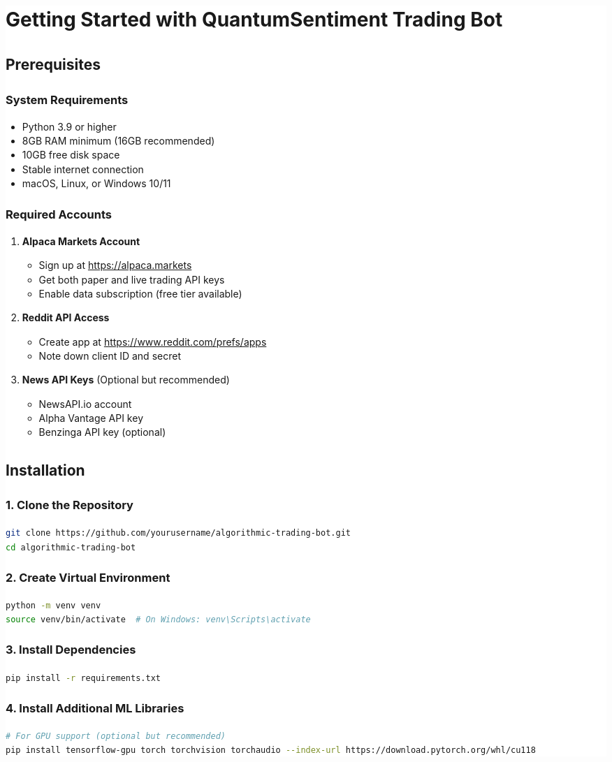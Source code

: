 # Getting Started with QuantumSentiment Trading Bot

## Prerequisites

### System Requirements
- Python 3.9 or higher
- 8GB RAM minimum (16GB recommended)
- 10GB free disk space
- Stable internet connection
- macOS, Linux, or Windows 10/11

### Required Accounts
1. **Alpaca Markets Account**
   - Sign up at https://alpaca.markets
   - Get both paper and live trading API keys
   - Enable data subscription (free tier available)

2. **Reddit API Access**
   - Create app at https://www.reddit.com/prefs/apps
   - Note down client ID and secret

3. **News API Keys** (Optional but recommended)
   - NewsAPI.io account
   - Alpha Vantage API key
   - Benzinga API key (optional)

## Installation

### 1. Clone the Repository
```bash
git clone https://github.com/yourusername/algorithmic-trading-bot.git
cd algorithmic-trading-bot
```

### 2. Create Virtual Environment
```bash
python -m venv venv
source venv/bin/activate  # On Windows: venv\Scripts\activate
```

### 3. Install Dependencies
```bash
pip install -r requirements.txt
```

### 4. Install Additional ML Libraries
```bash
# For GPU support (optional but recommended)
pip install tensorflow-gpu torch torchvision torchaudio --index-url https://download.pytorch.org/whl/cu118
```
